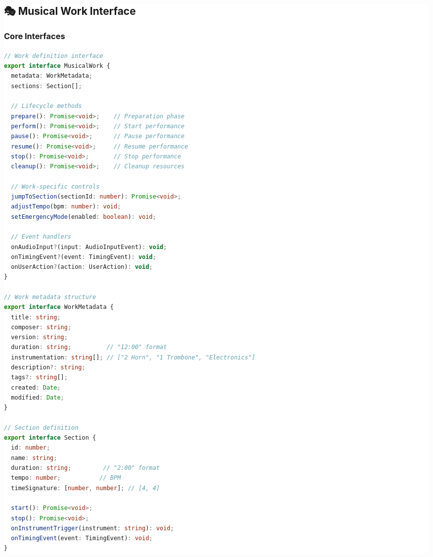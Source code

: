 ## 🎭 Musical Work Interface

### Core Interfaces

```typescript
// Work definition interface
export interface MusicalWork {
  metadata: WorkMetadata;
  sections: Section[];
  
  // Lifecycle methods
  prepare(): Promise<void>;    // Preparation phase
  perform(): Promise<void>;    // Start performance
  pause(): Promise<void>;      // Pause performance
  resume(): Promise<void>;     // Resume performance
  stop(): Promise<void>;       // Stop performance
  cleanup(): Promise<void>;    // Cleanup resources
  
  // Work-specific controls
  jumpToSection(sectionId: number): Promise<void>;
  adjustTempo(bpm: number): void;
  setEmergencyMode(enabled: boolean): void;
  
  // Event handlers
  onAudioInput?(input: AudioInputEvent): void;
  onTimingEvent?(event: TimingEvent): void;
  onUserAction?(action: UserAction): void;
}

// Work metadata structure
export interface WorkMetadata {
  title: string;
  composer: string;
  version: string;
  duration: string;          // "12:00" format
  instrumentation: string[]; // ["2 Horn", "1 Trombone", "Electronics"]
  description?: string;
  tags?: string[];
  created: Date;
  modified: Date;
}

// Section definition
export interface Section {
  id: number;
  name: string;
  duration: string;         // "2:00" format
  tempo: number;           // BPM
  timeSignature: [number, number]; // [4, 4]
  
  start(): Promise<void>;
  stop(): Promise<void>;
  onInstrumentTrigger(instrument: string): void;
  onTimingEvent(event: TimingEvent): void;
}
```
